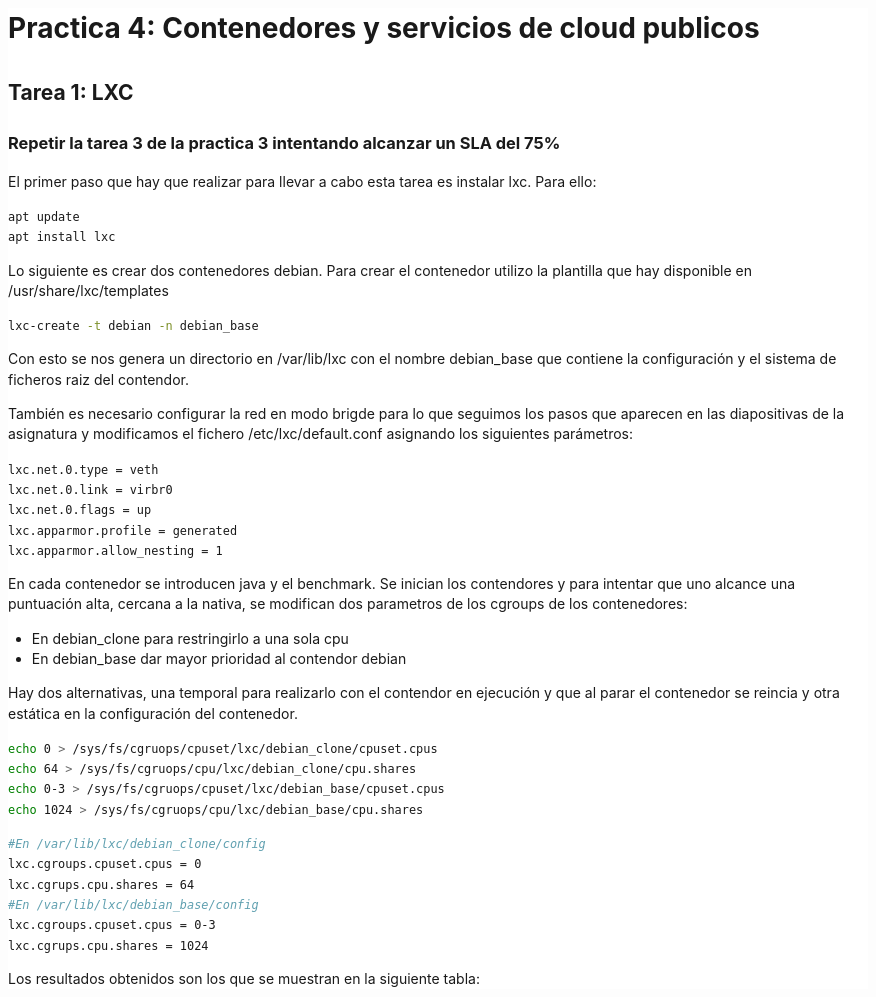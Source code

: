 # Practica 4: Contenedores y servicios de cloud publicos

## Tarea 1: LXC

### Repetir la tarea 3 de la practica 3 intentando alcanzar un SLA del 75%

El primer paso que hay que realizar para llevar a cabo esta tarea es instalar lxc. Para ello:

```bash
apt update
apt install lxc
```

Lo siguiente es crear dos contenedores debian. Para crear el contenedor utilizo la plantilla que hay disponible en /usr/share/lxc/templates

```bash
lxc-create -t debian -n debian_base
```
Con esto se nos genera un directorio en /var/lib/lxc con el nombre debian_base que contiene la configuración y el sistema de ficheros raiz del contendor.


También es necesario configurar la red en modo brigde para lo que seguimos los pasos que aparecen en las diapositivas de la asignatura y modificamos el fichero /etc/lxc/default.conf asignando los siguientes parámetros:

```
lxc.net.0.type = veth 
lxc.net.0.link = virbr0 
lxc.net.0.flags = up 
lxc.apparmor.profile = generated 
lxc.apparmor.allow_nesting = 1

```

En cada contenedor se introducen java y el benchmark. Se inician los contendores y para intentar que uno alcance una puntuación alta, cercana a la nativa, se modifican dos parametros de los cgroups de los contenedores:
- En debian_clone para restringirlo a una sola cpu
- En debian_base dar mayor prioridad al contendor debian

Hay dos alternativas, una temporal para realizarlo con el contendor en ejecución y que al parar el contenedor se reincia y otra estática en la configuración del contenedor.

```sh
echo 0 > /sys/fs/cgruops/cpuset/lxc/debian_clone/cpuset.cpus
echo 64 > /sys/fs/cgruops/cpu/lxc/debian_clone/cpu.shares
echo 0-3 > /sys/fs/cgruops/cpuset/lxc/debian_base/cpuset.cpus
echo 1024 > /sys/fs/cgruops/cpu/lxc/debian_base/cpu.shares
```

```sh
#En /var/lib/lxc/debian_clone/config
lxc.cgroups.cpuset.cpus = 0
lxc.cgrups.cpu.shares = 64
#En /var/lib/lxc/debian_base/config
lxc.cgroups.cpuset.cpus = 0-3
lxc.cgrups.cpu.shares = 1024
```
Los resultados obtenidos son los que se muestran en la siguiente tabla:
